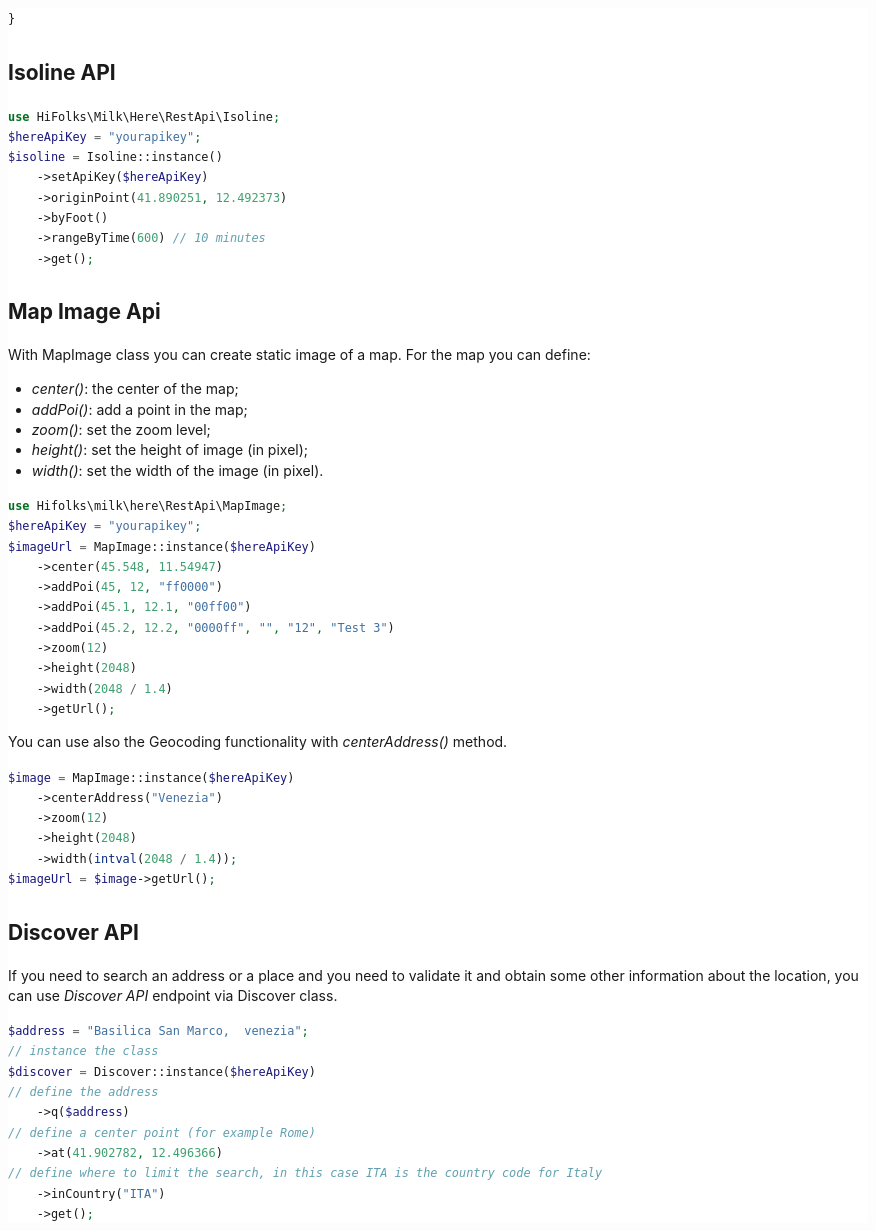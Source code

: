 ```php
}
```

## Isoline API
```php
use HiFolks\Milk\Here\RestApi\Isoline;
$hereApiKey = "yourapikey";
$isoline = Isoline::instance()
    ->setApiKey($hereApiKey)
    ->originPoint(41.890251, 12.492373)
    ->byFoot()
    ->rangeByTime(600) // 10 minutes
    ->get();

```
## Map Image Api
With MapImage class you can create static image of a map.
For the map you can define:
- *center()*: the center of the map;
- *addPoi()*: add a point in the map;
- *zoom()*: set the zoom level;
- *height()*: set the height of image (in pixel);
- *width()*: set the width of the image (in pixel).
```php
use Hifolks\milk\here\RestApi\MapImage;
$hereApiKey = "yourapikey";
$imageUrl = MapImage::instance($hereApiKey)
    ->center(45.548, 11.54947)
    ->addPoi(45, 12, "ff0000")
    ->addPoi(45.1, 12.1, "00ff00")
    ->addPoi(45.2, 12.2, "0000ff", "", "12", "Test 3")
    ->zoom(12)
    ->height(2048)
    ->width(2048 / 1.4)
    ->getUrl();
```

You can use also the Geocoding functionality with *centerAddress()* method.
```php
$image = MapImage::instance($hereApiKey)
    ->centerAddress("Venezia")
    ->zoom(12)
    ->height(2048)
    ->width(intval(2048 / 1.4));
$imageUrl = $image->getUrl();
```

## Discover API
If you need to  search an address or a place and you need to validate it and obtain some other information about the location, you can use *Discover API* endpoint via Discover class.
```php
$address = "Basilica San Marco,  venezia";
// instance the class
$discover = Discover::instance($hereApiKey)
// define the address
    ->q($address)
// define a center point (for example Rome)
    ->at(41.902782, 12.496366)
// define where to limit the search, in this case ITA is the country code for Italy
    ->inCountry("ITA")
    ->get();
```
